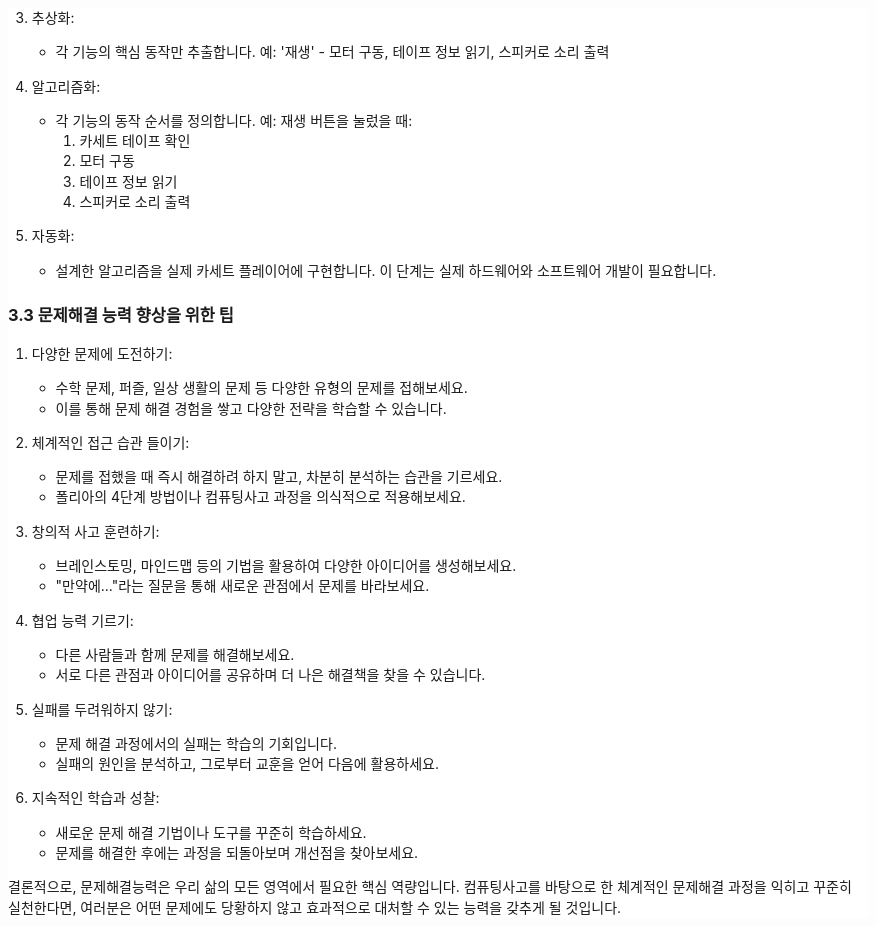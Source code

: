 3. 추상화:
   - 각 기능의 핵심 동작만 추출합니다. 예: '재생' - 모터 구동, 테이프 정보 읽기, 스피커로 소리 출력

4. 알고리즘화:
   - 각 기능의 동작 순서를 정의합니다. 예:
     재생 버튼을 눌렀을 때:
     1) 카세트 테이프 확인
     2) 모터 구동
     3) 테이프 정보 읽기
     4) 스피커로 소리 출력

5. 자동화:
   - 설계한 알고리즘을 실제 카세트 플레이어에 구현합니다. 이 단계는 실제 하드웨어와 소프트웨어 개발이 필요합니다.

### 3.3 문제해결 능력 향상을 위한 팁

1. 다양한 문제에 도전하기:
   - 수학 문제, 퍼즐, 일상 생활의 문제 등 다양한 유형의 문제를 접해보세요.
   - 이를 통해 문제 해결 경험을 쌓고 다양한 전략을 학습할 수 있습니다.

2. 체계적인 접근 습관 들이기:
   - 문제를 접했을 때 즉시 해결하려 하지 말고, 차분히 분석하는 습관을 기르세요.
   - 폴리아의 4단계 방법이나 컴퓨팅사고 과정을 의식적으로 적용해보세요.

3. 창의적 사고 훈련하기:
   - 브레인스토밍, 마인드맵 등의 기법을 활용하여 다양한 아이디어를 생성해보세요.
   - "만약에..."라는 질문을 통해 새로운 관점에서 문제를 바라보세요.

4. 협업 능력 기르기:
   - 다른 사람들과 함께 문제를 해결해보세요. 
   - 서로 다른 관점과 아이디어를 공유하며 더 나은 해결책을 찾을 수 있습니다.

5. 실패를 두려워하지 않기:
   - 문제 해결 과정에서의 실패는 학습의 기회입니다.
   - 실패의 원인을 분석하고, 그로부터 교훈을 얻어 다음에 활용하세요.

6. 지속적인 학습과 성찰:
   - 새로운 문제 해결 기법이나 도구를 꾸준히 학습하세요.
   - 문제를 해결한 후에는 과정을 되돌아보며 개선점을 찾아보세요.

결론적으로, 문제해결능력은 우리 삶의 모든 영역에서 필요한 핵심 역량입니다. 컴퓨팅사고를 바탕으로 한 체계적인 문제해결 과정을 익히고 꾸준히 실천한다면, 여러분은 어떤 문제에도 당황하지 않고 효과적으로 대처할 수 있는 능력을 갖추게 될 것입니다.

